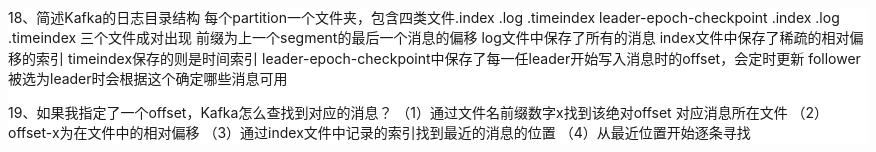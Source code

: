 18、简述Kafka的日志目录结构
每个partition一个文件夹，包含四类文件.index .log .timeindex leader-epoch-checkpoint
.index .log .timeindex 三个文件成对出现 前缀为上一个segment的最后一个消息的偏移 log文件中保存了所有的消息 index文件中保存了稀疏的相对偏移的索引 timeindex保存的则是时间索引
leader-epoch-checkpoint中保存了每一任leader开始写入消息时的offset，会定时更新
follower被选为leader时会根据这个确定哪些消息可用

19、如果我指定了一个offset，Kafka怎么查找到对应的消息？
（1）通过文件名前缀数字x找到该绝对offset 对应消息所在文件
（2）offset-x为在文件中的相对偏移
（3）通过index文件中记录的索引找到最近的消息的位置
（4）从最近位置开始逐条寻找
